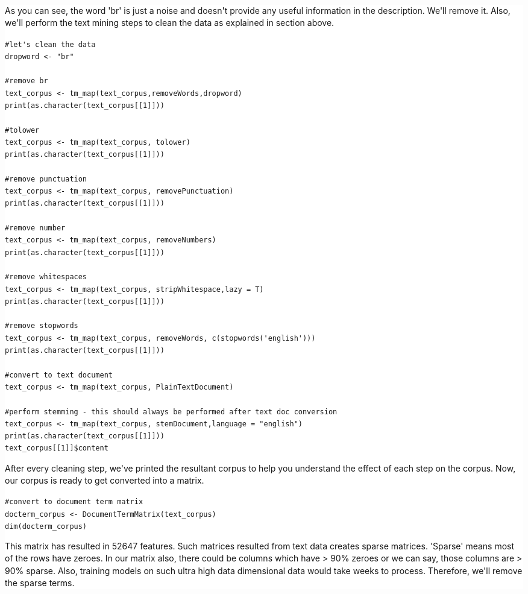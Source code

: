 As you can see, the word 'br' is just a noise and doesn't provide any useful information in the description. We'll remove it. Also, we'll perform the text mining steps to clean the data as explained in section above.

```
#let's clean the data
dropword <- "br"

#remove br
text_corpus <- tm_map(text_corpus,removeWords,dropword)
print(as.character(text_corpus[[1]]))

#tolower
text_corpus <- tm_map(text_corpus, tolower)
print(as.character(text_corpus[[1]]))

#remove punctuation
text_corpus <- tm_map(text_corpus, removePunctuation)
print(as.character(text_corpus[[1]]))

#remove number
text_corpus <- tm_map(text_corpus, removeNumbers)
print(as.character(text_corpus[[1]]))

#remove whitespaces
text_corpus <- tm_map(text_corpus, stripWhitespace,lazy = T)
print(as.character(text_corpus[[1]]))

#remove stopwords
text_corpus <- tm_map(text_corpus, removeWords, c(stopwords('english')))
print(as.character(text_corpus[[1]]))

#convert to text document
text_corpus <- tm_map(text_corpus, PlainTextDocument)

#perform stemming - this should always be performed after text doc conversion
text_corpus <- tm_map(text_corpus, stemDocument,language = "english")
print(as.character(text_corpus[[1]]))
text_corpus[[1]]$content
```

After every cleaning step, we've printed the resultant corpus to help you understand the effect of each step on the corpus. Now, our corpus is ready to get converted into a matrix.

```
#convert to document term matrix
docterm_corpus <- DocumentTermMatrix(text_corpus)
dim(docterm_corpus)
```

This matrix has resulted in 52647 features. Such matrices resulted from text data creates sparse matrices. 'Sparse' means most of the rows have zeroes. In our matrix also, there could be columns which have > 90% zeroes or we can say, those columns are > 90% sparse. Also, training models on such ultra high data dimensional data would take weeks to process. Therefore, we'll remove the sparse terms.
